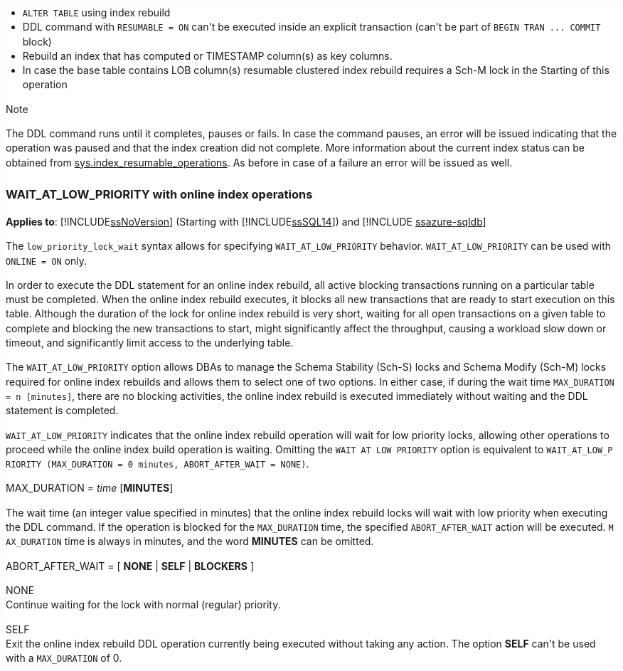   - `ALTER TABLE` using index rebuild
  - DDL command with `RESUMABLE = ON` can't be executed inside an explicit transaction (can't be part of `BEGIN TRAN ... COMMIT` block)
  - Rebuild an index that has computed or TIMESTAMP column(s) as key columns.
- In case the base table contains LOB column(s) resumable clustered index rebuild requires a Sch-M lock in the Starting of this operation

> [!NOTE]  
> The DDL command runs until it completes, pauses or fails. In case the command pauses, an error will be issued indicating that the operation was paused and that the index creation did not complete. More information about the current index status can be obtained from [sys.index_resumable_operations](../../relational-databases/system-catalog-views/sys-index-resumable-operations.md). As before in case of a failure an error will be issued as well.

### <a id="wait-at-low-priority"></a> WAIT_AT_LOW_PRIORITY with online index operations

**Applies to**: [!INCLUDE[ssNoVersion](../../includes/ssnoversion-md.md)] (Starting with [!INCLUDE[ssSQL14](../../includes/sssql14-md.md)]) and [!INCLUDE [ssazure-sqldb](../../includes/ssazure-sqldb.md)]

The `low_priority_lock_wait` syntax allows for specifying `WAIT_AT_LOW_PRIORITY` behavior. `WAIT_AT_LOW_PRIORITY` can be used with `ONLINE = ON` only.

In order to execute the DDL statement for an online index rebuild, all active blocking transactions running on a particular table must be completed. When the online index rebuild executes, it blocks all new transactions that are ready to start execution on this table. Although the duration of the lock for online index rebuild is very short, waiting for all open transactions on a given table to complete and blocking the new transactions to start, might significantly affect the throughput, causing a workload slow down or timeout, and significantly limit access to the underlying table.

The `WAIT_AT_LOW_PRIORITY` option allows DBAs to manage the Schema Stability (Sch-S) locks and Schema Modify (Sch-M) locks required for online index rebuilds and allows them to select one of two options. In either case, if during the wait time `MAX_DURATION = n [minutes]`, there are no blocking activities, the online index rebuild is executed immediately without waiting and the DDL statement is completed.

`WAIT_AT_LOW_PRIORITY` indicates that the online index rebuild operation will wait for low priority locks, allowing other operations to proceed while the online index build operation is waiting. Omitting the `WAIT AT LOW PRIORITY` option is equivalent to `WAIT_AT_LOW_PRIORITY (MAX_DURATION = 0 minutes, ABORT_AFTER_WAIT = NONE)`.

MAX_DURATION = *time* [**MINUTES**]

The wait time (an integer value specified in minutes) that the online index rebuild locks will wait with low priority when executing the DDL command. If the operation is blocked for the `MAX_DURATION` time, the specified `ABORT_AFTER_WAIT` action will be executed. `MAX_DURATION` time is always in minutes, and the word **MINUTES** can be omitted.

ABORT_AFTER_WAIT = [ **NONE** | **SELF** | **BLOCKERS** ]

NONE  
Continue waiting for the lock with normal (regular) priority.

SELF  
Exit the online index rebuild DDL operation currently being executed without taking any action. The option **SELF** can't be used with a `MAX_DURATION` of 0.
